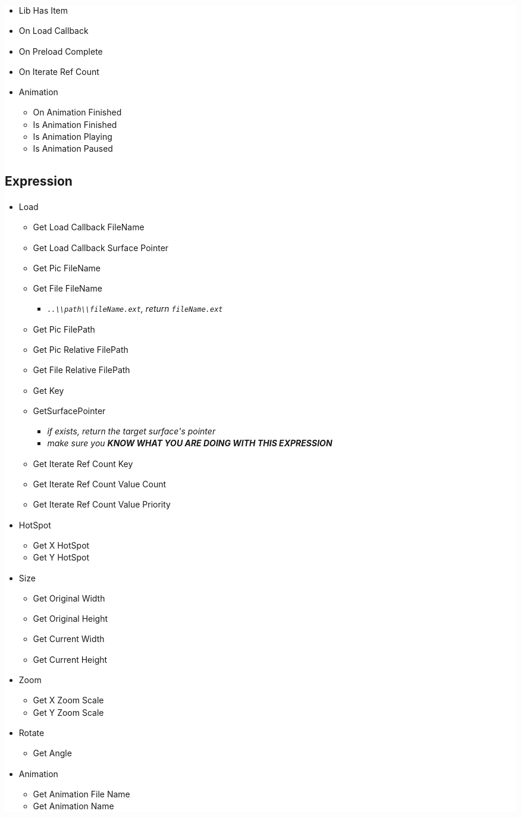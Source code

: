 - Lib Has Item

- On Load Callback
- On Preload Complete

- On Iterate Ref Count

- Animation
  - On Animation Finished
  - Is Animation Finished
  - Is Animation Playing
  - Is Animation Paused

## Expression

- Load
  - Get Load Callback FileName
  - Get Load Callback Surface Pointer

  - Get Pic FileName
  - Get File FileName
    - *`..\\path\\fileName.ext`, return `fileName.ext`*

  - Get Pic FilePath
  - Get Pic Relative FilePath
  - Get File Relative FilePath
  
  - Get Key
  
  - GetSurfacePointer
    - *if exists, return the target surface's pointer*
    - *make sure you **KNOW WHAT YOU ARE DOING WITH THIS EXPRESSION***

  - Get Iterate Ref Count Key
  - Get Iterate Ref Count Value Count
  - Get Iterate Ref Count Value Priority

- HotSpot
  - Get X HotSpot
  - Get Y HotSpot

- Size
  - Get Original Width
  - Get Original Height

  - Get Current Width
  - Get Current Height

- Zoom
  - Get X Zoom Scale
  - Get Y Zoom Scale

- Rotate
  - Get Angle

- Animation
  - Get Animation File Name
  - Get Animation Name
  